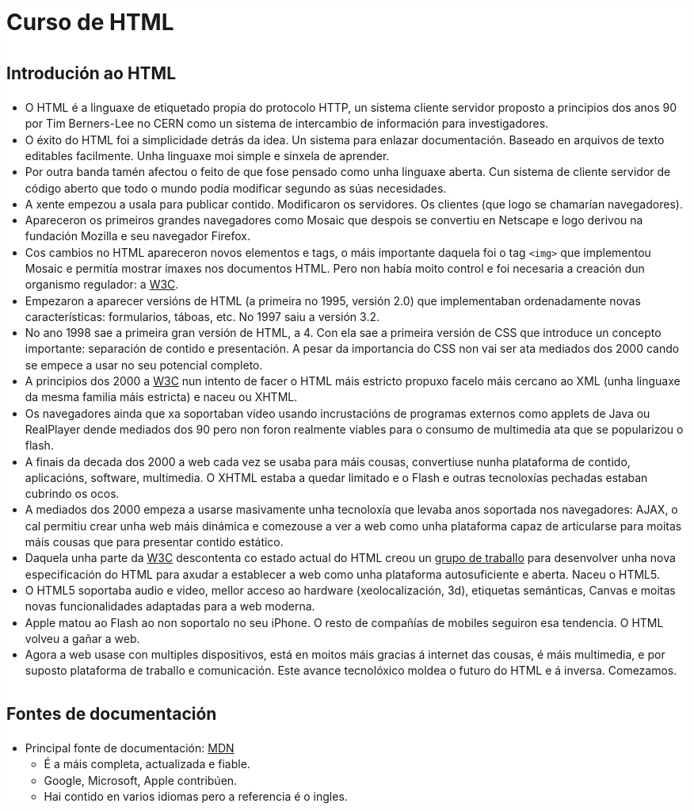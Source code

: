 # Curso de HTML

## Introdución ao HTML

- O HTML é a linguaxe de etiquetado propia do protocolo HTTP, un sistema cliente servidor proposto a principios dos anos 90 por Tim Berners-Lee no CERN como un sistema de intercambio de información para investigadores.
- O éxito do HTML foi a simplicidade detrás da idea. Un sistema para enlazar documentación. Baseado en arquivos de texto editables facilmente. Unha linguaxe moi simple e sinxela de aprender.
- Por outra banda tamén afectou o feito de que fose pensado como unha linguaxe aberta. Cun sistema de cliente servidor de código aberto que todo o mundo podía modificar segundo as súas necesidades.
- A xente empezou a usala para publicar contido. Modificaron os servidores. Os clientes (que logo se chamarían navegadores).
- Apareceron os primeiros grandes navegadores como Mosaic que despois se convertiu en Netscape e logo derivou na fundación Mozilla e seu navegador Firefox.
- Cos cambios no HTML apareceron novos elementos e tags, o máis importante daquela foi o tag `<img>` que implementou Mosaic e permitía mostrar imaxes nos documentos HTML. Pero non había moito control e foi necesaria a creación dun organismo regulador: a [W3C](https://www.w3.org/).
- Empezaron a aparecer versións de HTML (a primeira no 1995, versión 2.0) que implementaban ordenadamente novas características: formularios, táboas, etc. No 1997 saiu a versión 3.2.
- No ano 1998 sae a primeira gran versión de HTML, a 4. Con ela sae a primeira versión de CSS que introduce un concepto importante: separación de contido e presentación. A pesar da importancia do CSS non vai ser ata mediados dos 2000 cando se empece a usar no seu potencial completo.
- A principios dos 2000 a [W3C](https://www.w3.org/) nun intento de facer o HTML máis estricto propuxo facelo máis cercano ao XML (unha linguaxe da mesma familia máis estricta) e naceu ou XHTML.
- Os navegadores ainda que xa soportaban video usando incrustacións de programas externos como applets de Java ou RealPlayer dende mediados dos 90 pero non foron realmente viables para o consumo de multimedia ata que se popularizou o flash.
- A finais da decada dos 2000 a web cada vez se usaba para máis cousas, convertiuse nunha plataforma de contido, aplicacións, software, multimedia. O XHTML estaba a quedar limitado e o Flash e outras tecnoloxías pechadas estaban cubrindo os ocos.
- A mediados dos 2000 empeza a usarse masivamente unha tecnoloxía que levaba anos soportada nos navegadores: AJAX, o cal permitiu crear unha web máis dinámica e comezouse a ver a web como unha plataforma capaz de articularse para moitas máis cousas que para presentar contido estático.
- Daquela unha parte da [W3C](https://www.w3.org/) descontenta co estado actual do HTML creou un [grupo de traballo](https://whatwg.org/) para desenvolver unha nova especificación do HTML para axudar a establecer a web como unha plataforma autosuficiente e aberta. Naceu o HTML5.
- O HTML5 soportaba audio e video, mellor acceso ao hardware (xeolocalización, 3d), etiquetas semánticas, Canvas e moitas novas funcionalidades adaptadas para a web moderna.
- Apple matou ao Flash ao non soportalo no seu iPhone. O resto de compañías de mobiles seguiron esa tendencia. O HTML volveu a gañar a web.
- Agora a web usase con multiples dispositivos, está en moitos máis gracias á internet das cousas, é máis multimedia, e por suposto plataforma de traballo e comunicación. Este avance tecnolóxico moldea o futuro do HTML e á inversa. Comezamos.

## Fontes de documentación

- Principal fonte de documentación: [MDN](https://developer.mozilla.org/)
  - É a máis completa, actualizada e fiable.
  - Google, Microsoft, Apple contribúen.
  - Hai contido en varios idiomas pero a referencia é o ingles.
